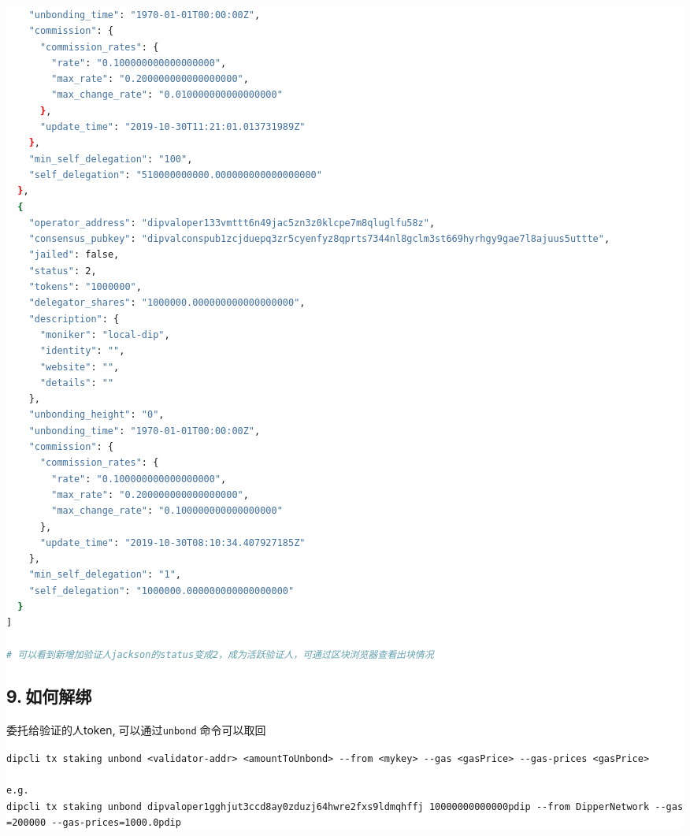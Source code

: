 ```bash
    "unbonding_time": "1970-01-01T00:00:00Z",
    "commission": {
      "commission_rates": {
        "rate": "0.100000000000000000",
        "max_rate": "0.200000000000000000",
        "max_change_rate": "0.010000000000000000"
      },
      "update_time": "2019-10-30T11:21:01.013731989Z"
    },
    "min_self_delegation": "100",
    "self_delegation": "510000000000.000000000000000000"
  },
  {
    "operator_address": "dipvaloper133vmttt6n49jac5zn3z0klcpe7m8qluglfu58z",
    "consensus_pubkey": "dipvalconspub1zcjduepq3zr5cyenfyz8qprts7344nl8gclm3st669hyrhgy9gae7l8ajuus5uttte",
    "jailed": false,
    "status": 2,
    "tokens": "1000000",
    "delegator_shares": "1000000.000000000000000000",
    "description": {
      "moniker": "local-dip",
      "identity": "",
      "website": "",
      "details": ""
    },
    "unbonding_height": "0",
    "unbonding_time": "1970-01-01T00:00:00Z",
    "commission": {
      "commission_rates": {
        "rate": "0.100000000000000000",
        "max_rate": "0.200000000000000000",
        "max_change_rate": "0.100000000000000000"
      },
      "update_time": "2019-10-30T08:10:34.407927185Z"
    },
    "min_self_delegation": "1",
    "self_delegation": "1000000.000000000000000000"
  }
]

# 可以看到新增加验证人jackson的status变成2，成为活跃验证人，可通过区块浏览器查看出块情况
```
## 9. 如何解绑
委托给验证的人token, 可以通过```unbond``` 命令可以取回

```
dipcli tx staking unbond <validator-addr> <amountToUnbond> --from <mykey> --gas <gasPrice> --gas-prices <gasPrice>

e.g.
dipcli tx staking unbond dipvaloper1gghjut3ccd8ay0zduzj64hwre2fxs9ldmqhffj 10000000000000pdip --from DipperNetwork --gas=200000 --gas-prices=1000.0pdip
```
